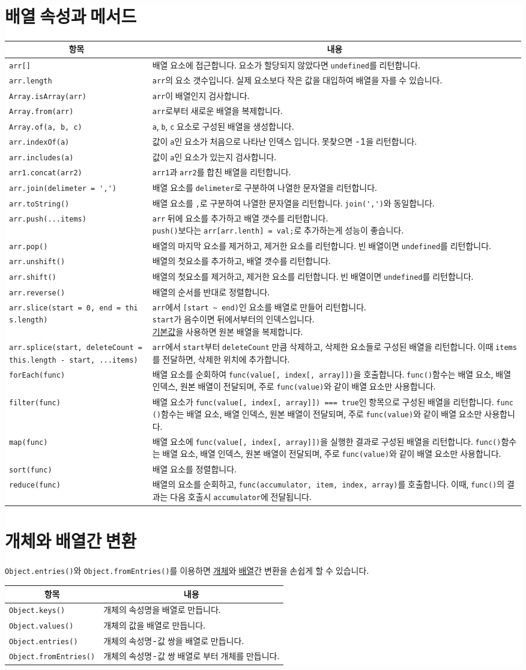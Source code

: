 # 배열 속성과 메서드

|항목|내용|
|--|--|
|`arr[]`|배열 요소에 접근합니다. 요소가 할당되지 않았다면 `undefined`를 리턴합니다.|
|`arr.length`|`arr`의 요소 갯수입니다. 실제 요소보다 작은 값을 대입하여 배열을 자를 수 있습니다.|
|`Array.isArray(arr)`|`arr`이 배열인지 검사합니다.|
|`Array.from(arr)`|`arr`로부터 새로운 배열을 복제합니다.|
|`Array.of(a, b, c)`|`a`, `b`, `c` 요소로 구성된 배열을 생성합니다.|
|`arr.indexOf(a)`|값이 `a`인 요소가 처음으로 나타난 인덱스 입니다. 못찾으면 -1을 리턴합니다.|
|`arr.includes(a)`|값이 `a`인 요소가 있는지 검사합니다.|
|`arr1.concat(arr2)`|`arr1`과 `arr2`를 합친 배열을 리턴합니다.|
|`arr.join(delimeter = ',')`|배열 요소를 `delimeter`로 구분하여 나열한 문자열을 리턴합니다.|
|`arr.toString()`|배열 요소를 `,`로 구분하여 나열한 문자열을 리턴합니다. `join(',')`와 동일합니다.|
|`arr.push(...items)`|`arr` 뒤에 요소를 추가하고 배열 갯수를 리턴합니다.<br/>`push()`보다는 `arr[arr.lenth] = val;`로 추가하는게 성능이 좋습니다.|
|`arr.pop()`|배열의 마지막 요소를 제거하고, 제거한 요소를 리턴합니다. 빈 배열이면 `undefined`를 리턴합니다.|
|`arr.unshift()`|배열의 첫요소를 추가하고, 배열 갯수를 리턴합니다.|
|`arr.shift()`|배열의 첫요소를 제거하고, 제거한 요소를 리턴합니다. 빈 배열이면 `undefined`를 리턴합니다.|
|`arr.reverse()`|배열의 순서를 반대로 정렬합니다.|
|`arr.slice(start = 0, end = this.length)`|`arr`에서 `[start ~ end)`인 요소를 배열로 만들어 리턴합니다.<br/>`start`가 음수이면 뒤에서부터의 인덱스입니다.<br/>[기본값](https://tango1202.github.io/javascript/javascript-function/#%EA%B8%B0%EB%B3%B8%EA%B0%92-%EC%9D%B8%EC%9E%90ecmascript6)을 사용하면 원본 배열을 복제합니다.|
|`arr.splice(start, deleteCount = this.length - start, ...items)`|`arr`에서 `start`부터 `deleteCount` 만큼 삭제하고, 삭제한 요소들로 구성된 배열을 리턴합니다. 이때 `items`를 전달하면, 삭제한 위치에 추가합니다.|
|`forEach(func)`|배열 요소를 순회하여 `func(value[, index[, array]])`을 호출합니다. `func()`함수는 배열 요소, 배열 인덱스, 원본 배열이 전달되며, 주로 `func(value)`와 같이 배열 요소만 사용합니다.|
|`filter(func)`|배열 요소가 `func(value[, index[, array]]) === true`인 항목으로 구성된 배열을 리턴합니다. `func()`함수는 배열 요소, 배열 인덱스, 원본 배열이 전달되며, 주로 `func(value)`와 같이 배열 요소만 사용합니다.|
|`map(func)`|배열 요소에 `func(value[, index[, array]])`을 실행한 결과로 구성된 배열을 리턴합니다. `func()`함수는 배열 요소, 배열 인덱스, 원본 배열이 전달되며, 주로 `func(value)`와 같이 배열 요소만 사용합니다.|
|`sort(func)`|배열 요소를 정렬합니다.|
|`reduce(func)`|배열의 요소를 순회하고, `func(accumulator, item, index, array)`를 호출합니다. 이때, `func()`의 결과는 다음 호출시 `accumulator`에 전달됩니다.|

# 개체와 배열간 변환

`Object.entries()`와 `Object.fromEntries()`를 이용하면 [개체](https://tango1202.github.io/javascript/javascript-object/#%EA%B0%9C%EC%B2%B4)와 [배열](https://tango1202.github.io/javascript/javascript-array-string-spread-map-set/#%EB%B0%B0%EC%97%B4)간 변환을 손쉽게 할 수 있습니다.

|항목|내용|
|--|--|
|`Object.keys()`|개체의 속성명을 배열로 만듭니다.|
|`Object.values()`|개체의 값을 배열로 만듭니다.|
|`Object.entries()`|개체의 속성명-값 쌍을 배열로 만듭니다.|
|`Object.fromEntries()`|개체의 속성명-값 쌍 배열로 부터 개체를 만듭니다.|
